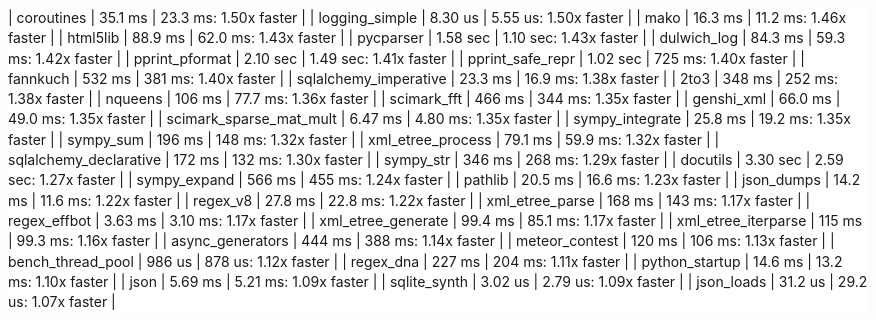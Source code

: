 | coroutines               | 35.1 ms                                                | 23.3 ms: 1.50x faster                                                    |
| logging_simple           | 8.30 us                                                | 5.55 us: 1.50x faster                                                    |
| mako                     | 16.3 ms                                                | 11.2 ms: 1.46x faster                                                    |
| html5lib                 | 88.9 ms                                                | 62.0 ms: 1.43x faster                                                    |
| pycparser                | 1.58 sec                                               | 1.10 sec: 1.43x faster                                                   |
| dulwich_log              | 84.3 ms                                                | 59.3 ms: 1.42x faster                                                    |
| pprint_pformat           | 2.10 sec                                               | 1.49 sec: 1.41x faster                                                   |
| pprint_safe_repr         | 1.02 sec                                               | 725 ms: 1.40x faster                                                     |
| fannkuch                 | 532 ms                                                 | 381 ms: 1.40x faster                                                     |
| sqlalchemy_imperative    | 23.3 ms                                                | 16.9 ms: 1.38x faster                                                    |
| 2to3                     | 348 ms                                                 | 252 ms: 1.38x faster                                                     |
| nqueens                  | 106 ms                                                 | 77.7 ms: 1.36x faster                                                    |
| scimark_fft              | 466 ms                                                 | 344 ms: 1.35x faster                                                     |
| genshi_xml               | 66.0 ms                                                | 49.0 ms: 1.35x faster                                                    |
| scimark_sparse_mat_mult  | 6.47 ms                                                | 4.80 ms: 1.35x faster                                                    |
| sympy_integrate          | 25.8 ms                                                | 19.2 ms: 1.35x faster                                                    |
| sympy_sum                | 196 ms                                                 | 148 ms: 1.32x faster                                                     |
| xml_etree_process        | 79.1 ms                                                | 59.9 ms: 1.32x faster                                                    |
| sqlalchemy_declarative   | 172 ms                                                 | 132 ms: 1.30x faster                                                     |
| sympy_str                | 346 ms                                                 | 268 ms: 1.29x faster                                                     |
| docutils                 | 3.30 sec                                               | 2.59 sec: 1.27x faster                                                   |
| sympy_expand             | 566 ms                                                 | 455 ms: 1.24x faster                                                     |
| pathlib                  | 20.5 ms                                                | 16.6 ms: 1.23x faster                                                    |
| json_dumps               | 14.2 ms                                                | 11.6 ms: 1.22x faster                                                    |
| regex_v8                 | 27.8 ms                                                | 22.8 ms: 1.22x faster                                                    |
| xml_etree_parse          | 168 ms                                                 | 143 ms: 1.17x faster                                                     |
| regex_effbot             | 3.63 ms                                                | 3.10 ms: 1.17x faster                                                    |
| xml_etree_generate       | 99.4 ms                                                | 85.1 ms: 1.17x faster                                                    |
| xml_etree_iterparse      | 115 ms                                                 | 99.3 ms: 1.16x faster                                                    |
| async_generators         | 444 ms                                                 | 388 ms: 1.14x faster                                                     |
| meteor_contest           | 120 ms                                                 | 106 ms: 1.13x faster                                                     |
| bench_thread_pool        | 986 us                                                 | 878 us: 1.12x faster                                                     |
| regex_dna                | 227 ms                                                 | 204 ms: 1.11x faster                                                     |
| python_startup           | 14.6 ms                                                | 13.2 ms: 1.10x faster                                                    |
| json                     | 5.69 ms                                                | 5.21 ms: 1.09x faster                                                    |
| sqlite_synth             | 3.02 us                                                | 2.79 us: 1.09x faster                                                    |
| json_loads               | 31.2 us                                                | 29.2 us: 1.07x faster                                                    |